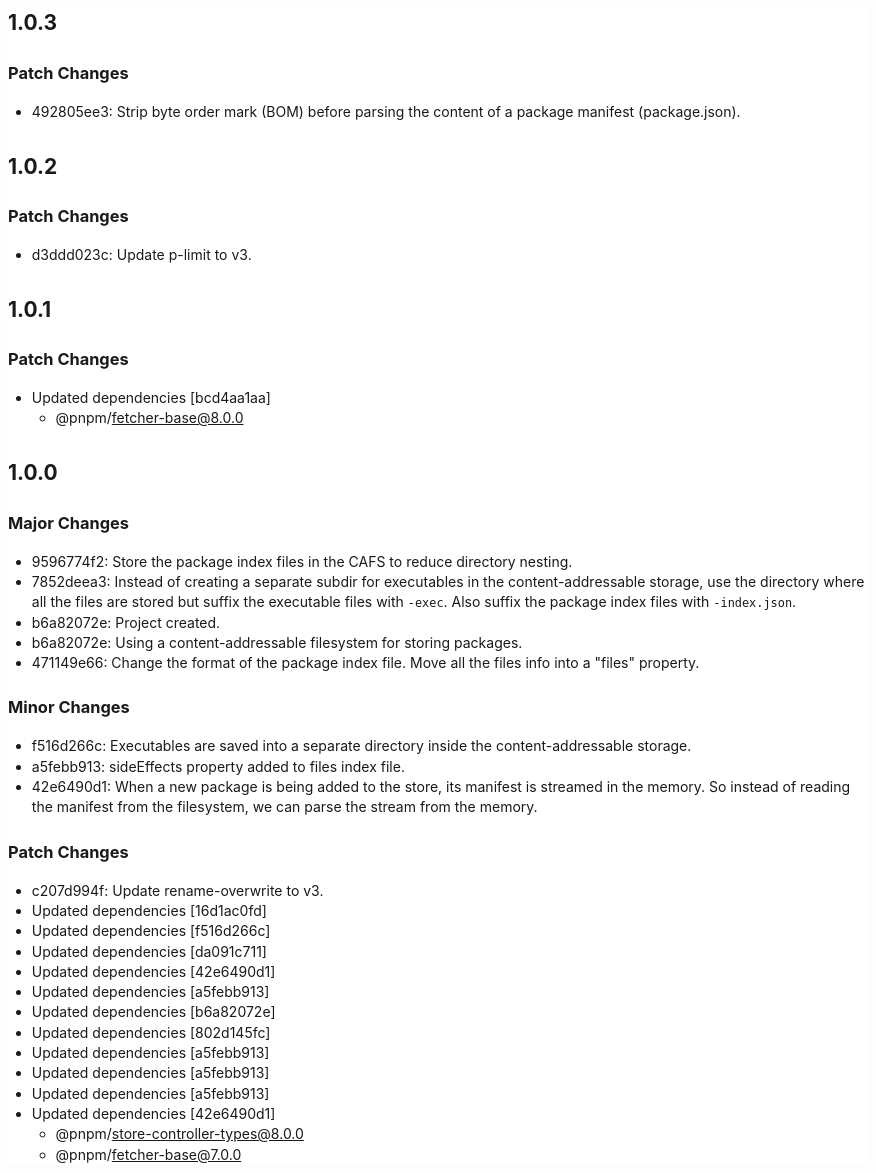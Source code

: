 ## 1.0.3

### Patch Changes

- 492805ee3: Strip byte order mark (BOM) before parsing the content of a package manifest (package.json).

## 1.0.2

### Patch Changes

- d3ddd023c: Update p-limit to v3.

## 1.0.1

### Patch Changes

- Updated dependencies [bcd4aa1aa]
  - @pnpm/fetcher-base@8.0.0

## 1.0.0

### Major Changes

- 9596774f2: Store the package index files in the CAFS to reduce directory nesting.
- 7852deea3: Instead of creating a separate subdir for executables in the content-addressable storage, use the directory where all the files are stored but suffix the executable files with `-exec`. Also suffix the package index files with `-index.json`.
- b6a82072e: Project created.
- b6a82072e: Using a content-addressable filesystem for storing packages.
- 471149e66: Change the format of the package index file. Move all the files info into a "files" property.

### Minor Changes

- f516d266c: Executables are saved into a separate directory inside the content-addressable storage.
- a5febb913: sideEffects property added to files index file.
- 42e6490d1: When a new package is being added to the store, its manifest is streamed in the memory. So instead of reading the manifest from the filesystem, we can parse the stream from the memory.

### Patch Changes

- c207d994f: Update rename-overwrite to v3.
- Updated dependencies [16d1ac0fd]
- Updated dependencies [f516d266c]
- Updated dependencies [da091c711]
- Updated dependencies [42e6490d1]
- Updated dependencies [a5febb913]
- Updated dependencies [b6a82072e]
- Updated dependencies [802d145fc]
- Updated dependencies [a5febb913]
- Updated dependencies [a5febb913]
- Updated dependencies [a5febb913]
- Updated dependencies [42e6490d1]
  - @pnpm/store-controller-types@8.0.0
  - @pnpm/fetcher-base@7.0.0
